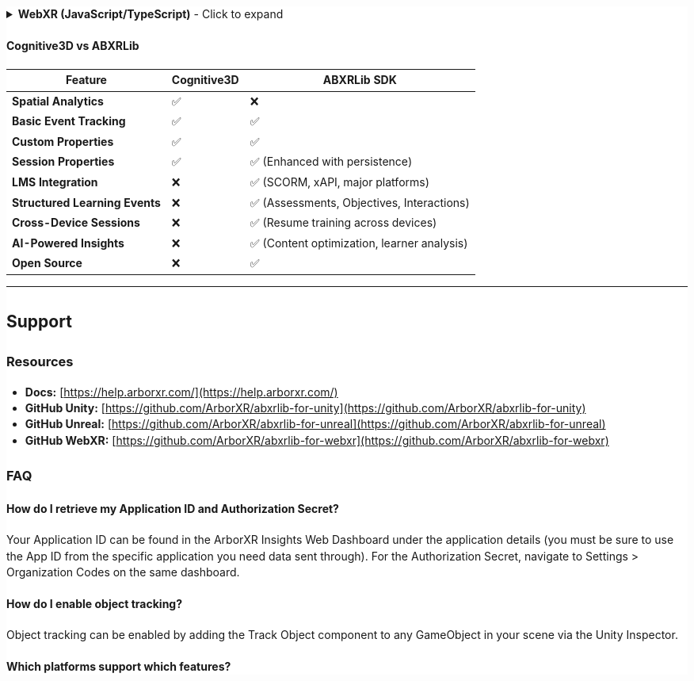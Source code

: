 </details>

<details><summary><strong>WebXR (JavaScript/TypeScript)</strong> - Click to expand</summary></details>

#### Cognitive3D vs ABXRLib

| Feature | Cognitive3D | ABXRLib SDK |
|---------|-------------|-----------|
| **Spatial Analytics** | ✅ | ❌ |
| **Basic Event Tracking** | ✅ | ✅ |
| **Custom Properties** | ✅ | ✅ |
| **Session Properties** | ✅ | ✅ (Enhanced with persistence) |
| **LMS Integration** | ❌ | ✅ (SCORM, xAPI, major platforms) |
| **Structured Learning Events** | ❌ | ✅ (Assessments, Objectives, Interactions) |
| **Cross-Device Sessions** | ❌ | ✅ (Resume training across devices) |
| **AI-Powered Insights** | ❌ | ✅ (Content optimization, learner analysis) |
| **Open Source** | ❌ | ✅ |

---

## Support

### Resources

- **Docs:** [https://help.arborxr.com/](https://help.arborxr.com/)
- **GitHub Unity:** [https://github.com/ArborXR/abxrlib-for-unity](https://github.com/ArborXR/abxrlib-for-unity)
- **GitHub Unreal:** [https://github.com/ArborXR/abxrlib-for-unreal](https://github.com/ArborXR/abxrlib-for-unreal)
- **GitHub WebXR:** [https://github.com/ArborXR/abxrlib-for-webxr](https://github.com/ArborXR/abxrlib-for-webxr)

### FAQ

#### How do I retrieve my Application ID and Authorization Secret?
Your Application ID can be found in the ArborXR Insights Web Dashboard under the application details (you must be sure to use the App ID from the specific application you need data sent through). For the Authorization Secret, navigate to Settings > Organization Codes on the same dashboard.

#### How do I enable object tracking?
Object tracking can be enabled by adding the Track Object component to any GameObject in your scene via the Unity Inspector.

#### Which platforms support which features?
